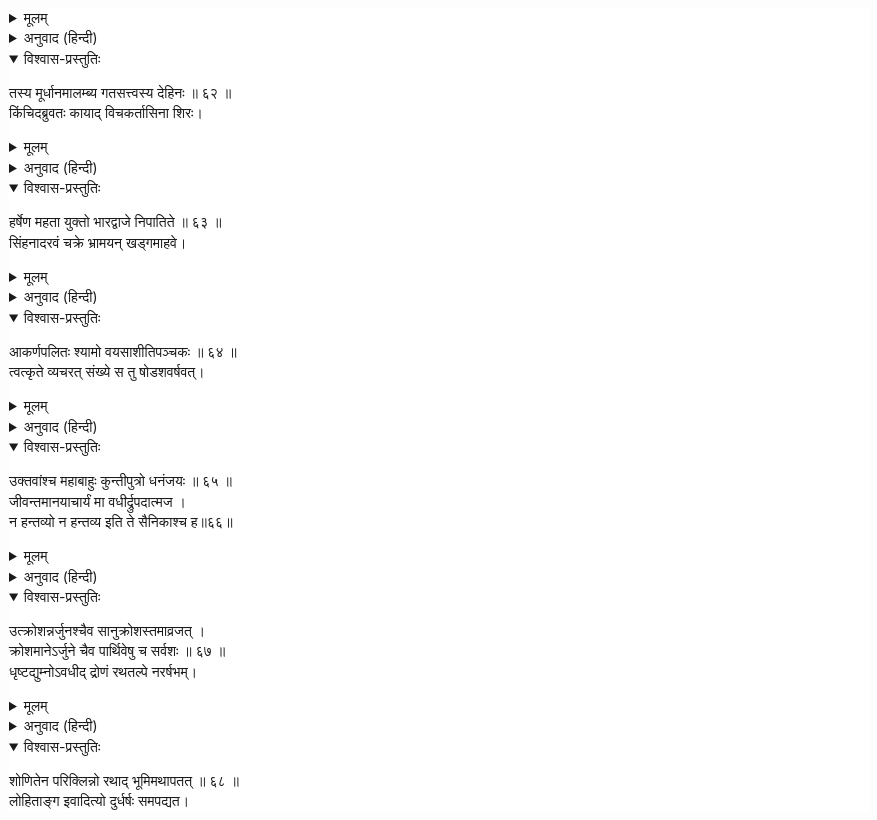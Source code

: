 <details><summary>मूलम्</summary></details>

<details><summary>अनुवाद (हिन्दी)</summary></details>

<details open><summary>विश्वास-प्रस्तुतिः</summary>

तस्य मूर्धानमालम्ब्य गतसत्त्वस्य देहिनः ॥ ६२ ॥  
किंचिदब्रुवतः कायाद् विचकर्तासिना शिरः।
</details>

<details><summary>मूलम्</summary></details>

<details><summary>अनुवाद (हिन्दी)</summary></details>

<details open><summary>विश्वास-प्रस्तुतिः</summary>

हर्षेण महता युक्तो भारद्वाजे निपातिते ॥ ६३ ॥  
सिंहनादरवं चक्रे भ्रामयन् खड्‌गमाहवे।
</details>

<details><summary>मूलम्</summary></details>

<details><summary>अनुवाद (हिन्दी)</summary></details>





<details open><summary>विश्वास-प्रस्तुतिः</summary>

आकर्णपलितः श्यामो वयसाशीतिपञ्चकः ॥ ६४ ॥  
त्वत्कृते व्यचरत् संख्ये स तु षोडशवर्षवत्।
</details>

<details><summary>मूलम्</summary></details>

<details><summary>अनुवाद (हिन्दी)</summary></details>

<details open><summary>विश्वास-प्रस्तुतिः</summary>

उक्तवांश्च महाबाहुः कुन्तीपुत्रो धनंजयः ॥ ६५ ॥  
जीवन्तमानयाचार्यं मा वधीर्द्रुपदात्मज ।  
न हन्तव्यो न हन्तव्य इति ते सैनिकाश्च ह॥६६॥
</details>

<details><summary>मूलम्</summary></details>

<details><summary>अनुवाद (हिन्दी)</summary></details>

<details open><summary>विश्वास-प्रस्तुतिः</summary>

उत्क्रोशन्नर्जुनश्चैव सानुक्रोशस्तमाव्रजत् ।  
क्रोशमानेऽर्जुने चैव पार्थिवेषु च सर्वशः ॥ ६७ ॥  
धृष्टद्युम्नोऽवधीद् द्रोणं रथतल्पे नरर्षभम्।
</details>

<details><summary>मूलम्</summary></details>

<details><summary>अनुवाद (हिन्दी)</summary></details>

<details open><summary>विश्वास-प्रस्तुतिः</summary>

शोणितेन परिक्लिन्नो रथाद् भूमिमथापतत् ॥ ६८ ॥  
लोहिताङ्ग इवादित्यो दुर्धर्षः समपद्यत।
</details>
